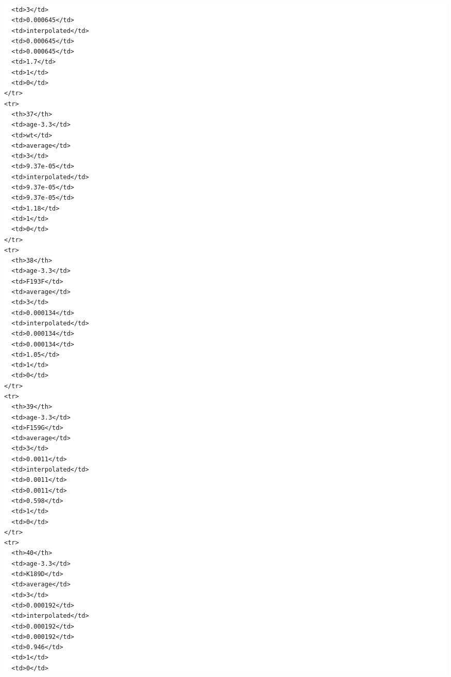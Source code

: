       <td>3</td>
      <td>0.000645</td>
      <td>interpolated</td>
      <td>0.000645</td>
      <td>0.000645</td>
      <td>1.7</td>
      <td>1</td>
      <td>0</td>
    </tr>
    <tr>
      <th>37</th>
      <td>age-3.3</td>
      <td>wt</td>
      <td>average</td>
      <td>3</td>
      <td>9.37e-05</td>
      <td>interpolated</td>
      <td>9.37e-05</td>
      <td>9.37e-05</td>
      <td>1.18</td>
      <td>1</td>
      <td>0</td>
    </tr>
    <tr>
      <th>38</th>
      <td>age-3.3</td>
      <td>F193F</td>
      <td>average</td>
      <td>3</td>
      <td>0.000134</td>
      <td>interpolated</td>
      <td>0.000134</td>
      <td>0.000134</td>
      <td>1.05</td>
      <td>1</td>
      <td>0</td>
    </tr>
    <tr>
      <th>39</th>
      <td>age-3.3</td>
      <td>F159G</td>
      <td>average</td>
      <td>3</td>
      <td>0.0011</td>
      <td>interpolated</td>
      <td>0.0011</td>
      <td>0.0011</td>
      <td>0.598</td>
      <td>1</td>
      <td>0</td>
    </tr>
    <tr>
      <th>40</th>
      <td>age-3.3</td>
      <td>K189D</td>
      <td>average</td>
      <td>3</td>
      <td>0.000192</td>
      <td>interpolated</td>
      <td>0.000192</td>
      <td>0.000192</td>
      <td>0.946</td>
      <td>1</td>
      <td>0</td>
